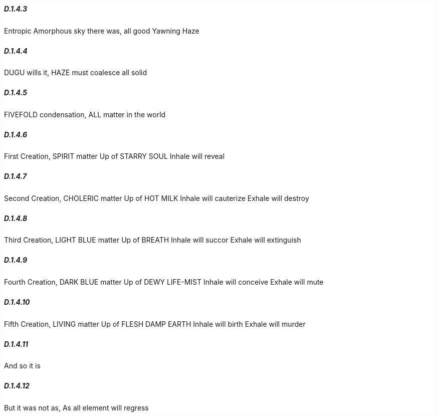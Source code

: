 ##### D.1.4.3

Entropic Amorphous sky there was, all good
Yawning Haze

##### D.1.4.4

DUGU wills it,
HAZE must coalesce all solid

##### D.1.4.5

FIVEFOLD condensation, ALL matter in the world

##### D.1.4.6

First Creation, SPIRIT matter
Up of STARRY SOUL
Inhale will reveal

##### D.1.4.7

Second Creation, CHOLERIC matter
Up of HOT MILK
Inhale will cauterize
Exhale will destroy

##### D.1.4.8

Third Creation, LIGHT BLUE matter
Up of BREATH
Inhale will succor
Exhale will extinguish

##### D.1.4.9

Fourth Creation, DARK BLUE matter
Up of DEWY LIFE-MIST
Inhale will conceive
Exhale will mute

##### D.1.4.10

Fifth Creation, LIVING matter
Up of FLESH DAMP EARTH
Inhale will birth
Exhale will murder

##### D.1.4.11

And so it is

##### D.1.4.12

But it was not as,
As all element will regress
